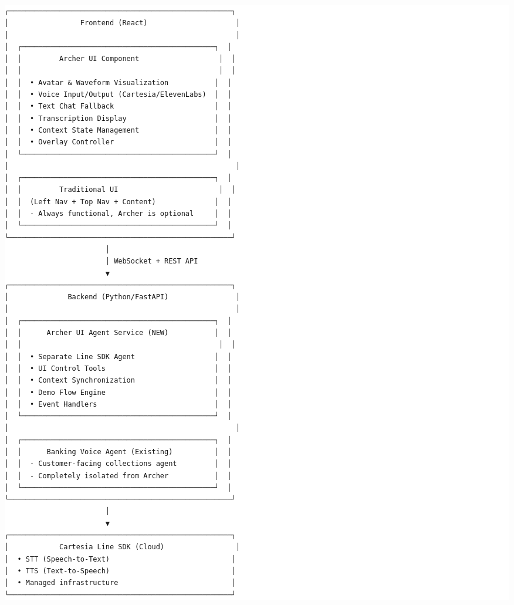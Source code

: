 ```
┌─────────────────────────────────────────────────────┐
│                 Frontend (React)                     │
│                                                      │
│  ┌──────────────────────────────────────────────┐  │
│  │         Archer UI Component                   │  │
│  │                                               │  │
│  │  • Avatar & Waveform Visualization           │  │
│  │  • Voice Input/Output (Cartesia/ElevenLabs)  │  │
│  │  • Text Chat Fallback                        │  │
│  │  • Transcription Display                     │  │
│  │  • Context State Management                  │  │
│  │  • Overlay Controller                        │  │
│  └──────────────────────────────────────────────┘  │
│                                                      │
│  ┌──────────────────────────────────────────────┐  │
│  │         Traditional UI                        │  │
│  │  (Left Nav + Top Nav + Content)              │  │
│  │  - Always functional, Archer is optional     │  │
│  └──────────────────────────────────────────────┘  │
└─────────────────────────────────────────────────────┘
                        │
                        │ WebSocket + REST API
                        ▼
┌─────────────────────────────────────────────────────┐
│              Backend (Python/FastAPI)                │
│                                                      │
│  ┌──────────────────────────────────────────────┐  │
│  │      Archer UI Agent Service (NEW)           │  │
│  │                                               │  │
│  │  • Separate Line SDK Agent                   │  │
│  │  • UI Control Tools                          │  │
│  │  • Context Synchronization                   │  │
│  │  • Demo Flow Engine                          │  │
│  │  • Event Handlers                            │  │
│  └──────────────────────────────────────────────┘  │
│                                                      │
│  ┌──────────────────────────────────────────────┐  │
│  │      Banking Voice Agent (Existing)          │  │
│  │  - Customer-facing collections agent         │  │
│  │  - Completely isolated from Archer           │  │
│  └──────────────────────────────────────────────┘  │
└─────────────────────────────────────────────────────┘
                        │
                        ▼
┌─────────────────────────────────────────────────────┐
│            Cartesia Line SDK (Cloud)                 │
│  • STT (Speech-to-Text)                             │
│  • TTS (Text-to-Speech)                             │
│  • Managed infrastructure                           │
└─────────────────────────────────────────────────────┘
```
